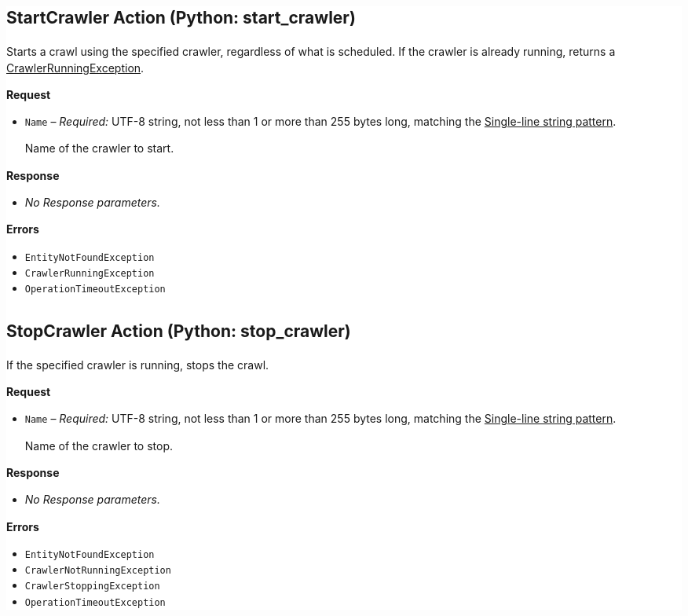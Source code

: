 ## StartCrawler Action \(Python: start\_crawler\)<a name="aws-glue-api-crawler-crawling-StartCrawler"></a>

Starts a crawl using the specified crawler, regardless of what is scheduled\. If the crawler is already running, returns a [CrawlerRunningException](https://docs.aws.amazon.com/glue/latest/dg/aws-glue-api-exceptions.html#aws-glue-api-exceptions-CrawlerRunningException)\.

**Request**
+ `Name` – *Required:* UTF\-8 string, not less than 1 or more than 255 bytes long, matching the [Single-line string pattern](aws-glue-api-common.md#aws-glue-api-regex-oneLine)\.

  Name of the crawler to start\.

**Response**
+ *No Response parameters\.*

**Errors**
+ `EntityNotFoundException`
+ `CrawlerRunningException`
+ `OperationTimeoutException`

## StopCrawler Action \(Python: stop\_crawler\)<a name="aws-glue-api-crawler-crawling-StopCrawler"></a>

If the specified crawler is running, stops the crawl\.

**Request**
+ `Name` – *Required:* UTF\-8 string, not less than 1 or more than 255 bytes long, matching the [Single-line string pattern](aws-glue-api-common.md#aws-glue-api-regex-oneLine)\.

  Name of the crawler to stop\.

**Response**
+ *No Response parameters\.*

**Errors**
+ `EntityNotFoundException`
+ `CrawlerNotRunningException`
+ `CrawlerStoppingException`
+ `OperationTimeoutException`